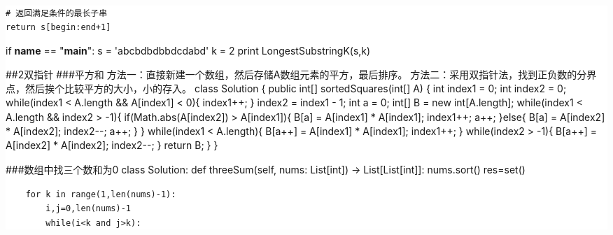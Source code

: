     # 返回满足条件的最长子串
    return s[begin:end+1]
if __name__ == "__main__":
    s = 'abcbdbdbbdcdabd'
    k = 2
    print LongestSubstringK(s,k)

##2双指针
###平方和
方法一：直接新建一个数组，然后存储A数组元素的平方，最后排序。
方法二：采用双指针法，找到正负数的分界点，然后挨个比较平方的大小，小的存入。
class Solution {
    public int[] sortedSquares(int[] A) {
        int index1 = 0;
        int index2 = 0;
        while(index1 < A.length && A[index1] < 0){
            index1++;
        }
        index2 = index1 - 1;
        int a = 0;
        int[] B = new int[A.length];
        while(index1 < A.length && index2 > -1){
            if(Math.abs(A[index2]) > A[index1]){
                B[a] = A[index1] * A[index1];
                index1++;
                a++;
            }else{
                B[a] = A[index2] * A[index2];
                index2--;
                a++;
            }
        }
        while(index1 < A.length){
            B[a++] = A[index1] * A[index1];
            index1++;
        }
        while(index2 > -1){
            B[a++] = A[index2] * A[index2];
            index2--;
        }
        return B;
    }
}

###数组中找三个数和为0
    class Solution:
        def threeSum(self, nums: List[int]) -> List[List[int]]:
            nums.sort()
            res=set()
        
        for k in range(1,len(nums)-1):
            i,j=0,len(nums)-1
            while(i<k and j>k):
                